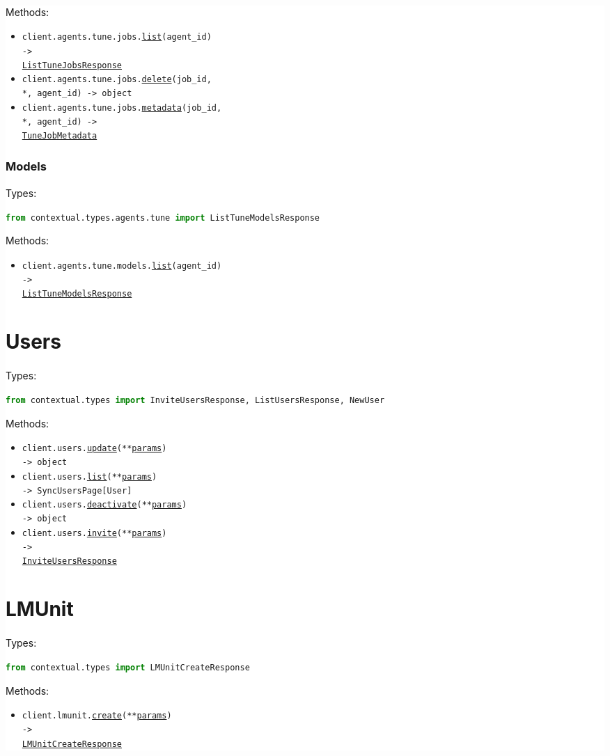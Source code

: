 Methods:

- <code title="get /agents/{agent_id}/tune/jobs">client.agents.tune.jobs.<a href="./src/contextual/resources/agents/tune/jobs.py">list</a>(agent_id) -> <a href="./src/contextual/types/agents/tune/list_tune_jobs_response.py">ListTuneJobsResponse</a></code>
- <code title="delete /agents/{agent_id}/tune/jobs/{job_id}">client.agents.tune.jobs.<a href="./src/contextual/resources/agents/tune/jobs.py">delete</a>(job_id, \*, agent_id) -> object</code>
- <code title="get /agents/{agent_id}/tune/jobs/{job_id}/metadata">client.agents.tune.jobs.<a href="./src/contextual/resources/agents/tune/jobs.py">metadata</a>(job_id, \*, agent_id) -> <a href="./src/contextual/types/agents/tune/tune_job_metadata.py">TuneJobMetadata</a></code>

### Models

Types:

```python
from contextual.types.agents.tune import ListTuneModelsResponse
```

Methods:

- <code title="get /agents/{agent_id}/tune/models">client.agents.tune.models.<a href="./src/contextual/resources/agents/tune/models.py">list</a>(agent_id) -> <a href="./src/contextual/types/agents/tune/list_tune_models_response.py">ListTuneModelsResponse</a></code>

# Users

Types:

```python
from contextual.types import InviteUsersResponse, ListUsersResponse, NewUser
```

Methods:

- <code title="put /users">client.users.<a href="./src/contextual/resources/users.py">update</a>(\*\*<a href="src/contextual/types/user_update_params.py">params</a>) -> object</code>
- <code title="get /users">client.users.<a href="./src/contextual/resources/users.py">list</a>(\*\*<a href="src/contextual/types/user_list_params.py">params</a>) -> SyncUsersPage[User]</code>
- <code title="delete /users">client.users.<a href="./src/contextual/resources/users.py">deactivate</a>(\*\*<a href="src/contextual/types/user_deactivate_params.py">params</a>) -> object</code>
- <code title="post /users">client.users.<a href="./src/contextual/resources/users.py">invite</a>(\*\*<a href="src/contextual/types/user_invite_params.py">params</a>) -> <a href="./src/contextual/types/invite_users_response.py">InviteUsersResponse</a></code>

# LMUnit

Types:

```python
from contextual.types import LMUnitCreateResponse
```

Methods:

- <code title="post /lmunit">client.lmunit.<a href="./src/contextual/resources/lmunit.py">create</a>(\*\*<a href="src/contextual/types/lmunit_create_params.py">params</a>) -> <a href="./src/contextual/types/lmunit_create_response.py">LMUnitCreateResponse</a></code>
